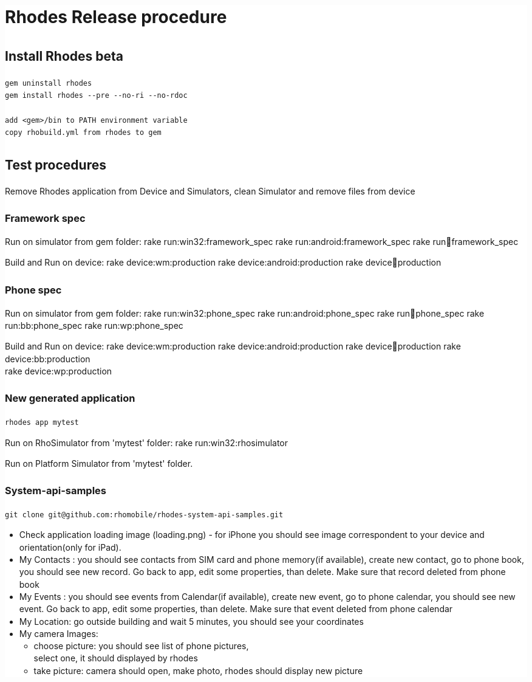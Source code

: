 # Rhodes Release procedure
## Install Rhodes beta
    gem uninstall rhodes
    gem install rhodes --pre --no-ri --no-rdoc 
    
    add <gem>/bin to PATH environment variable
    copy rhobuild.yml from rhodes to gem
    
## Test procedures
Remove Rhodes application from Device and Simulators, clean Simulator and remove files from device

### Framework spec
Run on simulator from gem folder:
    rake run:win32:framework_spec
    rake run:android:framework_spec
    rake run:iphone:framework_spec
    
Build and Run on device:
    rake device:wm:production
    rake device:android:production
    rake device:iphone:production    
    
### Phone spec
Run on simulator from gem folder:
    rake run:win32:phone_spec
    rake run:android:phone_spec
    rake run:iphone:phone_spec
    rake run:bb:phone_spec
    rake run:wp:phone_spec
    
Build and Run on device:
    rake device:wm:production
    rake device:android:production
    rake device:iphone:production
    rake device:bb:production        
    rake device:wp:production    
    
### New generated application
    rhodes app mytest

Run on RhoSimulator from 'mytest' folder:
    rake run:win32:rhosimulator

Run on Platform Simulator from 'mytest' folder.
    
### System-api-samples

    git clone git@github.com:rhomobile/rhodes-system-api-samples.git
    
* Check application loading image (loading.png) - for iPhone you should see image correspondent to your device and orientation(only for iPad).
* My Contacts : you should see contacts from SIM card and phone memory(if available), create new contact, go to phone book, you should see new record. Go back to app, edit some properties, than delete. Make sure that record deleted from phone book
* My Events : you should see events from Calendar(if available), create new event, go to phone calendar, you should see new  event. Go back to app, edit some properties, than delete. Make sure that event deleted from phone calendar
* My Location: go outside building and wait 5 minutes, you should see your coordinates
* My camera Images:
  - choose picture: you should see list of phone pictures, <br/>select one, it should displayed by rhodes
  - take picture: camera should open, make photo, rhodes should display new picture